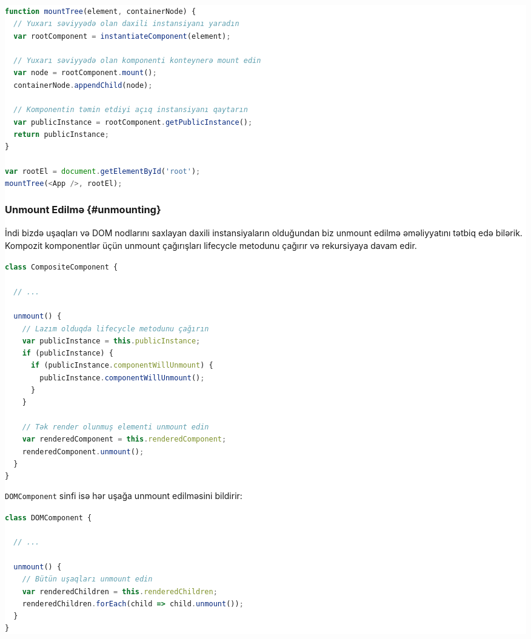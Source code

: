 ```js
function mountTree(element, containerNode) {
  // Yuxarı səviyyədə olan daxili instansiyanı yaradın
  var rootComponent = instantiateComponent(element);

  // Yuxarı səviyyədə olan komponenti konteynerə mount edin
  var node = rootComponent.mount();
  containerNode.appendChild(node);

  // Komponentin təmin etdiyi açıq instansiyanı qaytarın
  var publicInstance = rootComponent.getPublicInstance();
  return publicInstance;
}

var rootEl = document.getElementById('root');
mountTree(<App />, rootEl);
```

### Unmount Edilmə {#unmounting}

İndi bizdə uşaqları və DOM nodlarını saxlayan daxili instansiyaların olduğundan biz unmount edilmə əməliyyatını tətbiq edə bilərik. Kompozit komponentlər üçün unmount çağırışları lifecycle metodunu çağırır və rekursiyaya davam edir.

```js
class CompositeComponent {

  // ...

  unmount() {
    // Lazım olduqda lifecycle metodunu çağırın
    var publicInstance = this.publicInstance;
    if (publicInstance) {
      if (publicInstance.componentWillUnmount) {
        publicInstance.componentWillUnmount();
      }
    }

    // Tək render olunmuş elementi unmount edin
    var renderedComponent = this.renderedComponent;
    renderedComponent.unmount();
  }
}
```

`DOMComponent` sinfi isə hər uşağa unmount edilməsini bildirir:

```js
class DOMComponent {

  // ...

  unmount() {
    // Bütün uşaqları unmount edin
    var renderedChildren = this.renderedChildren;
    renderedChildren.forEach(child => child.unmount());
  }
}
```
